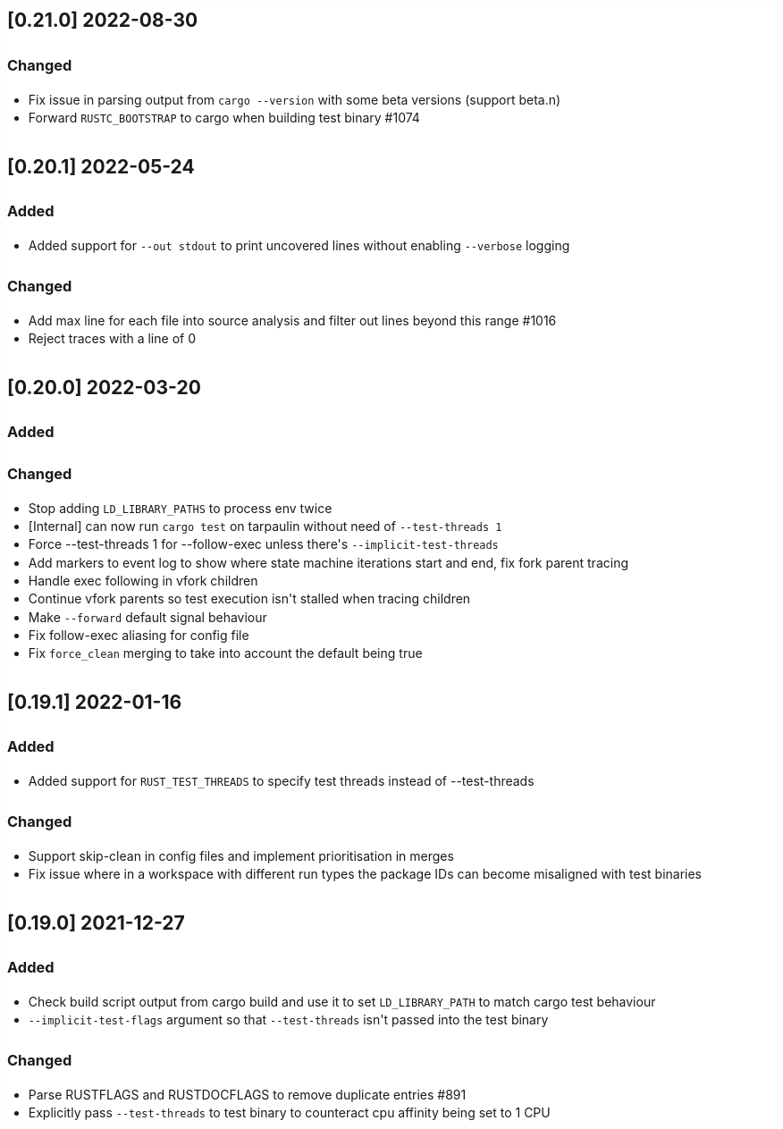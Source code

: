 ## [0.21.0] 2022-08-30
### Changed
- Fix issue in parsing output from `cargo --version` with some beta versions (support beta.n)
- Forward `RUSTC_BOOTSTRAP` to cargo when building test binary #1074

## [0.20.1] 2022-05-24
### Added
- Added support for `--out stdout` to print uncovered lines without enabling `--verbose` logging

### Changed
- Add max line for each file into source analysis and filter out lines beyond this range #1016
- Reject traces with a line of 0

## [0.20.0] 2022-03-20
### Added

### Changed
- Stop adding `LD_LIBRARY_PATHS` to process env twice
- [Internal] can now run `cargo test` on tarpaulin without need of `--test-threads 1`
- Force --test-threads 1 for --follow-exec unless there's `--implicit-test-threads`
- Add markers to event log to show where state machine iterations start and end, fix fork parent tracing
- Handle exec following in vfork children
- Continue vfork parents so test execution isn't stalled when tracing children
- Make `--forward` default signal behaviour
- Fix follow-exec aliasing for config file
- Fix `force_clean` merging to take into account the default being true

## [0.19.1] 2022-01-16
### Added
- Added support for `RUST_TEST_THREADS` to specify test threads instead of --test-threads

### Changed
- Support skip-clean in config files and implement prioritisation in merges
- Fix issue where in a workspace with different run types the package IDs can become misaligned with test binaries

## [0.19.0] 2021-12-27
### Added
- Check build script output from cargo build and use it to set `LD_LIBRARY_PATH` to match cargo test behaviour
- `--implicit-test-flags` argument so that `--test-threads` isn't passed into the test binary

### Changed
- Parse RUSTFLAGS and RUSTDOCFLAGS to remove duplicate entries #891
- Explicitly pass `--test-threads` to test binary to counteract cpu affinity being set to 1 CPU
